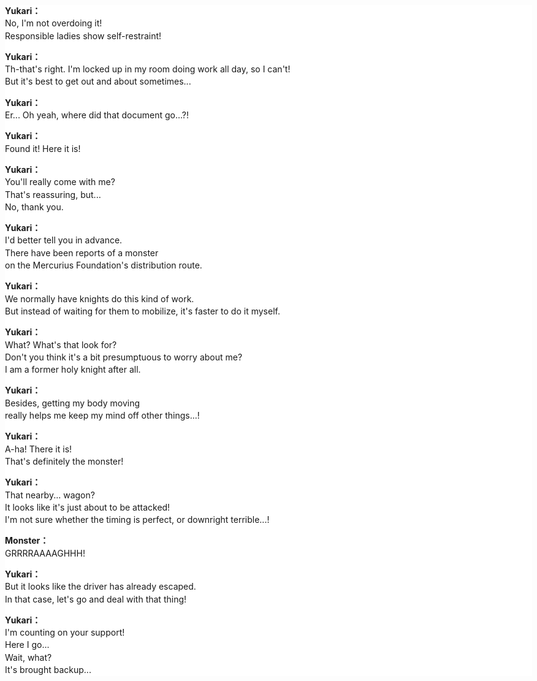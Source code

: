 **Yukari：**  
No, I'm not overdoing it!  
Responsible ladies show self-restraint!  
  
**Yukari：**  
Th-that's right. I'm locked up in my room doing work all day, so I can't!  
But it's best to get out and about sometimes...  
  
**Yukari：**  
Er... Oh yeah, where did that document go...?!  
  
**Yukari：**  
Found it! Here it is!  
  
**Yukari：**  
You'll really come with me?  
That's reassuring, but...  
No, thank you.  
  
**Yukari：**  
I'd better tell you in advance.  
There have been reports of a monster  
on the Mercurius Foundation's distribution route.  
  
**Yukari：**  
We normally have knights do this kind of work.  
But instead of waiting for them to mobilize, it's faster to do it myself.  
  
**Yukari：**  
What? What's that look for?  
Don't you think it's a bit presumptuous to worry about me?  
I am a former holy knight after all.  
  
**Yukari：**  
Besides, getting my body moving  
really helps me keep my mind off other things...!  
  
**Yukari：**  
A-ha! There it is!  
That's definitely the monster!  
  
**Yukari：**  
That nearby... wagon?  
It looks like it's just about to be attacked!  
I'm not sure whether the timing is perfect, or downright terrible...!  
  
**Monster：**  
GRRRRAAAAGHHH!  
  
**Yukari：**  
But it looks like the driver has already escaped.  
In that case, let's go and deal with that thing!  
  
**Yukari：**  
I'm counting on your support!  
Here I go...  
Wait, what?  
It's brought backup...  
  
